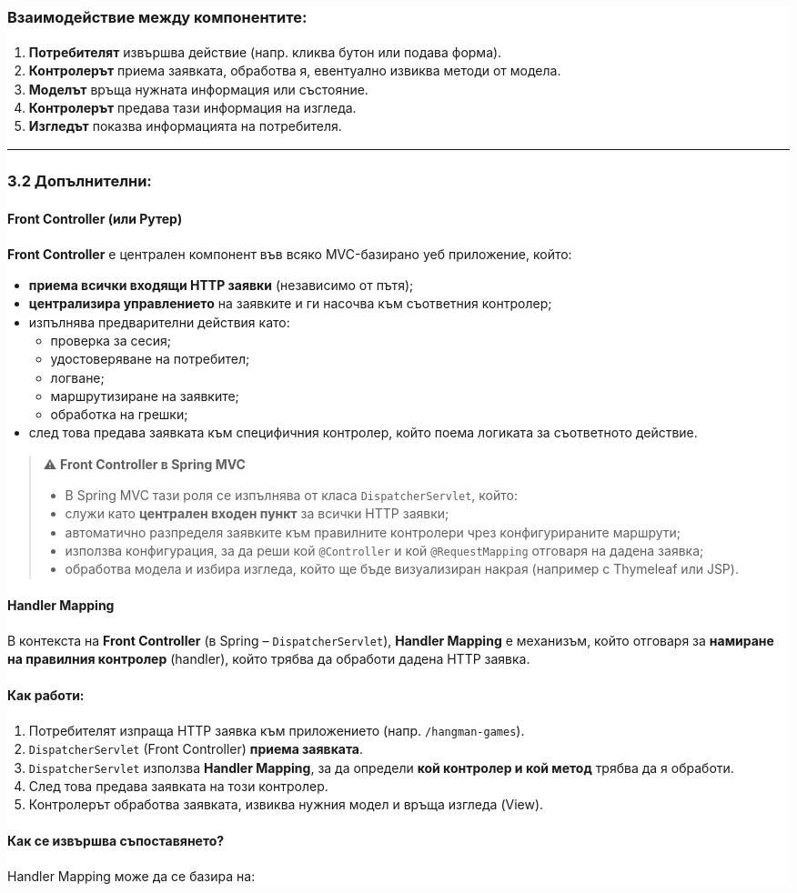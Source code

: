 ### Взаимодействие между компонентите:

1. **Потребителят** извършва действие (напр. кликва бутон или подава форма).
2. **Контролерът** приема заявката, обработва я, евентуално извиква методи от модела.
3. **Моделът** връща нужната информация или състояние.
4. **Контролерът** предава тази информация на изгледа.
5. **Изгледът** показва информацията на потребителя.

---
### 3.2 Допълнителни:

#### Front Controller (или Рутер)
**Front Controller** е централен компонент във всяко MVC-базирано уеб приложение, който:

- **приема всички входящи HTTP заявки** (независимо от пътя);
- **централизира управлението** на заявките и ги насочва към съответния контролер;
- изпълнява предварителни действия като:
    - проверка за сесия;
    - удостоверяване на потребител;
    - логване;
    - маршрутизиране на заявките;
    - обработка на грешки;
- след това предава заявката към специфичния контролер, който поема логиката за съответното действие.

>⚠️ **Front Controller в Spring MVC**
>- В Spring MVC тази роля се изпълнява от класа `DispatcherServlet`, който:
>- служи като **централен входен пункт** за всички HTTP заявки;
>- автоматично разпределя заявките към правилните контролери чрез конфигурираните маршрути;
>- използва конфигурация, за да реши кой `@Controller` и кой `@RequestMapping` отговаря на дадена заявка;
>- обработва модела и избира изгледа, който ще бъде визуализиран накрая (например с Thymeleaf или JSP).

#### Handler Mapping

В контекста на **Front Controller** (в Spring – `DispatcherServlet`), **Handler Mapping** е механизъм, 
който отговаря за **намиране на правилния контролер** (handler), който трябва да обработи дадена HTTP заявка.

#### Как работи:

1. Потребителят изпраща HTTP заявка към приложението (напр. `/hangman-games`).
2. `DispatcherServlet` (Front Controller) **приема заявката**.
3. `DispatcherServlet` използва **Handler Mapping**, за да определи **кой контролер и кой метод** трябва да я обработи.
4. След това предава заявката на този контролер.
5. Контролерът обработва заявката, извиква нужния модел и връща изгледа (View).

#### Как се извършва съпоставянето?

Handler Mapping може да се базира на:
